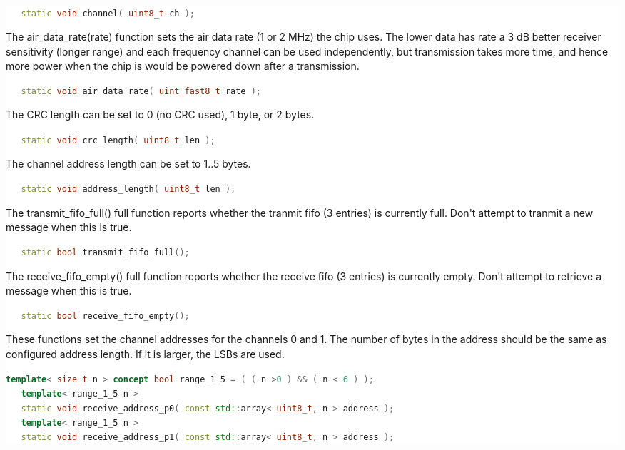 
~~~C++
   static void channel( uint8_t ch );
~~~~

The air_data_rate(rate) function sets the 
air data rate (1 or 2 MHz) the chip uses.
The lower data has rate a 3 dB better receiver sensitivity
(longer range)
and each frequency channel can be used independently,
but transmission takes more time, and hence more power
when the chip is would be powered down after a transmission.


~~~C++
   static void air_data_rate( uint_fast8_t rate );
~~~~

The CRC length can be set to 0 (no CRC used), 1 byte, or 2 bytes.


~~~C++
   static void crc_length( uint8_t len );
~~~~

The channel address length can be set to 1..5 bytes.


~~~C++
   static void address_length( uint8_t len );
~~~~

The transmit_fifo_full() full function reports whether
the tranmit fifo (3 entries) is currently full.
Don't attempt to tranmit a new message when this is true.


~~~C++
   static bool transmit_fifo_full();
~~~~

The receive_fifo_empty() full function reports whether
the receive fifo (3 entries) is currently empty.
Don't attempt to retrieve a message when this is true.


~~~C++
   static bool receive_fifo_empty();
~~~~

These functions set the channel addresses for the
channels 0 and 1.
The number of bytes in the address should be the same
as configured address length.
If it is larger, the LSBs are used. 


~~~C++
template< size_t n > concept bool range_1_5 = ( ( n >0 ) && ( n < 6 ) );
   template< range_1_5 n >
   static void receive_address_p0( const std::array< uint8_t, n > address );
   template< range_1_5 n >
   static void receive_address_p1( const std::array< uint8_t, n > address );
~~~~
